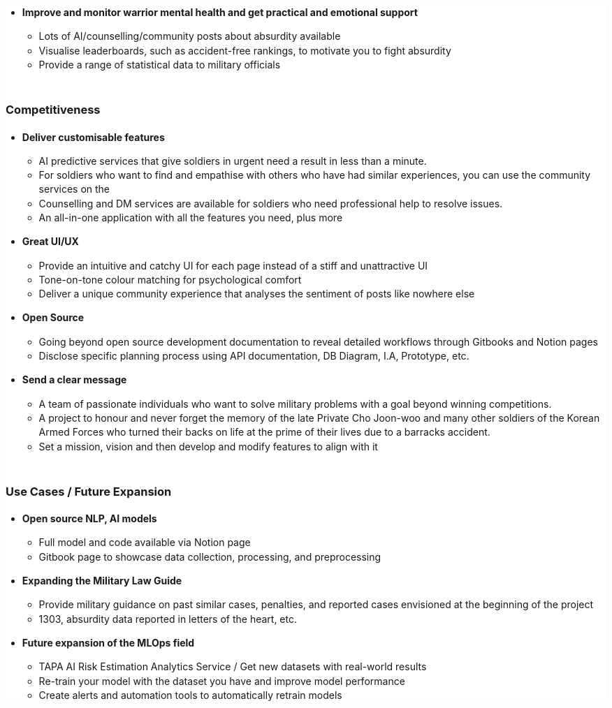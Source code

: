- **Improve and monitor warrior mental health and get practical and emotional support** 

  - Lots of AI/counselling/community posts about absurdity available
  - Visualise leaderboards, such as accident-free rankings, to motivate you to fight absurdity
  - Provide a range of statistical data to military officials
  <br/>

### Competitiveness

- **Deliver customisable features**

  - AI predictive services that give soldiers in urgent need a result in less than a minute.
  - For soldiers who want to find and empathise with others who have had similar experiences, you can use the community services on the
  - Counselling and DM services are available for soldiers who need professional help to resolve issues.
  - An all-in-one application with all the features you need, plus more
  
- **Great UI/UX**

  - Provide an intuitive and catchy UI for each page instead of a stiff and unattractive UI
  - Tone-on-tone colour matching for psychological comfort
  - Deliver a unique community experience that analyses the sentiment of posts like nowhere else

- **Open Source**

  - Going beyond open source development documentation to reveal detailed workflows through Gitbooks and Notion pages
  - Disclose specific planning process using API documentation, DB Diagram, I.A, Prototype, etc.

- **Send a clear message** 

  - A team of passionate individuals who want to solve military problems with a goal beyond winning competitions.
  - A project to honour and never forget the memory of the late Private Cho Joon-woo and many other soldiers of the Korean Armed Forces who turned their backs on life at the prime of their lives due to a barracks accident.
  - Set a mission, vision and then develop and modify features to align with it
  <br/>

### Use Cases / Future Expansion

- **Open source NLP, AI models**

  - Full model and code available via Notion page
  - Gitbook page to showcase data collection, processing, and preprocessing
  
- **Expanding the Military Law Guide**

  - Provide military guidance on past similar cases, penalties, and reported cases envisioned at the beginning of the project
  - 1303, absurdity data reported in letters of the heart, etc.

- **Future expansion of the MLOps field**

  - TAPA AI Risk Estimation Analytics Service / Get new datasets with real-world results
  - Re-train your model with the dataset you have and improve model performance
  - Create alerts and automation tools to automatically retrain models
